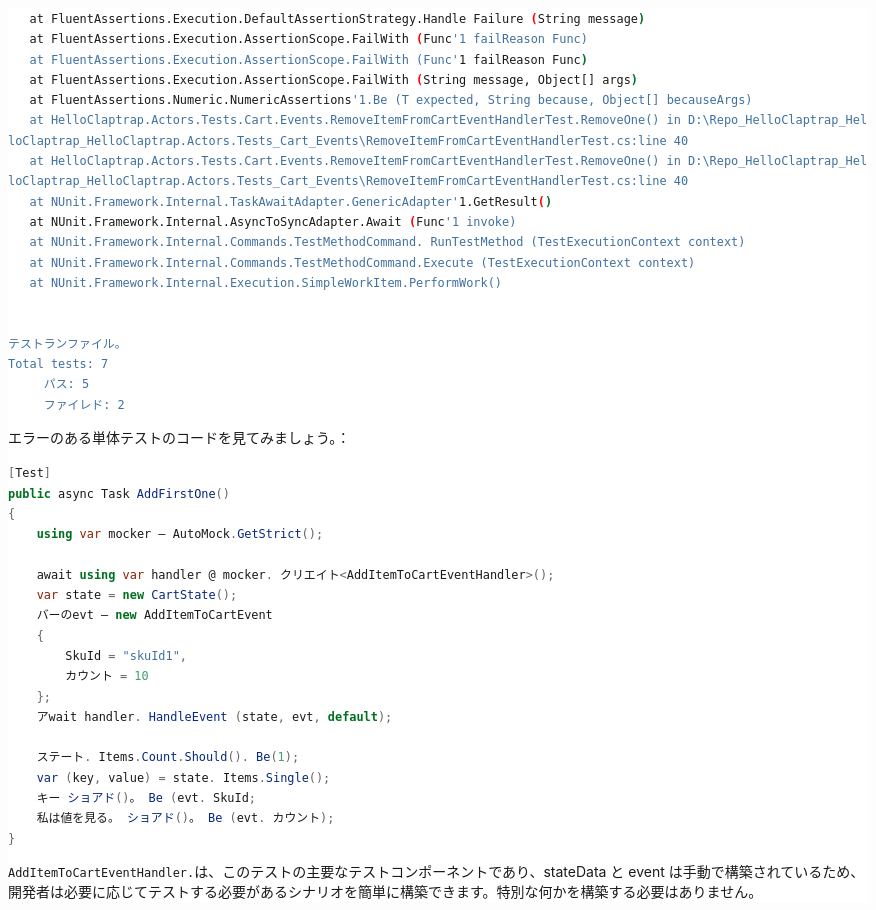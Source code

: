 ```bash
   at FluentAssertions.Execution.DefaultAssertionStrategy.Handle Failure (String message)
   at FluentAssertions.Execution.AssertionScope.FailWith (Func'1 failReason Func)
   at FluentAssertions.Execution.AssertionScope.FailWith (Func'1 failReason Func)
   at FluentAssertions.Execution.AssertionScope.FailWith (String message, Object[] args)
   at FluentAssertions.Numeric.NumericAssertions'1.Be (T expected, String because, Object[] becauseArgs)
   at HelloClaptrap.Actors.Tests.Cart.Events.RemoveItemFromCartEventHandlerTest.RemoveOne() in D:\Repo_HelloClaptrap_HelloClaptrap_HelloClaptrap.Actors.Tests_Cart_Events\RemoveItemFromCartEventHandlerTest.cs:line 40
   at HelloClaptrap.Actors.Tests.Cart.Events.RemoveItemFromCartEventHandlerTest.RemoveOne() in D:\Repo_HelloClaptrap_HelloClaptrap_HelloClaptrap.Actors.Tests_Cart_Events\RemoveItemFromCartEventHandlerTest.cs:line 40
   at NUnit.Framework.Internal.TaskAwaitAdapter.GenericAdapter'1.GetResult()
   at NUnit.Framework.Internal.AsyncToSyncAdapter.Await (Func'1 invoke)
   at NUnit.Framework.Internal.Commands.TestMethodCommand. RunTestMethod (TestExecutionContext context)
   at NUnit.Framework.Internal.Commands.TestMethodCommand.Execute (TestExecutionContext context)
   at NUnit.Framework.Internal.Execution.SimpleWorkItem.PerformWork()


テストランファイル。
Total tests: 7
     パス: 5
     ファイレド: 2

```

エラーのある単体テストのコードを見てみましょう。：

```cs
[Test]
public async Task AddFirstOne()
{
    using var mocker – AutoMock.GetStrict();

    await using var handler @ mocker. クリエイト<AddItemToCartEventHandler>();
    var state = new CartState();
    バーのevt – new AddItemToCartEvent
    {
        SkuId = "skuId1",
        カウント = 10
    };
    アwait handler. HandleEvent (state, evt, default);

    ステート. Items.Count.Should(). Be(1);
    var (key, value) = state. Items.Single();
    キー ショアド()。 Be (evt. SkuId;
    私は値を見る。 ショアド()。 Be (evt. カウント);
}
```

`AddItemToCartEventHandler.`は、このテストの主要なテストコンポーネントであり、stateData と event は手動で構築されているため、開発者は必要に応じてテストする必要があるシナリオを簡単に構築できます。特別な何かを構築する必要はありません。
